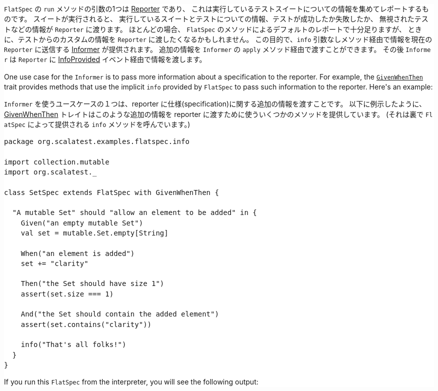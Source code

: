 `FlatSpec` の `run` メソッドの引数の1つは 
[Reporter](http://doc.scalatest.org/2.2.4/org/scalatest/Reporter.html) であり、
これは実行しているテストスイートについての情報を集めてレポートするものです。
スイートが実行されると、
実行しているスイートとテストについての情報、テストが成功したか失敗したか、
無視されたテストなどの情報が `Reporter` に渡ります。
ほとんどの場合、 `FlatSpec` のメソッドによるデフォルトのレポートで十分足りますが、
ときに、テストからのカスタムの情報を `Reporter` に渡したくなるかもしれません。
この目的で、`info` 引数なしメソッド経由で情報を現在の `Reporter` に送信する
[Informer](http://doc.scalatest.org/2.2.4/org/scalatest/Informer.html) が提供されます。
追加の情報を `Informer` の `apply` メソッド経由で渡すことができます。
その後 `Informer` は `Reporter` に 
[InfoProvided](http://doc.scalatest.org/2.2.4/org/scalatest/events/InfoProvided.html) 
イベント経由で情報を渡します。

<p>
One use case for the <code>Informer</code> is to pass more information about a specification to the reporter. For example,
the <a href="GivenWhenThen.html"><code>GivenWhenThen</code></a> trait provides methods that use the implicit <code>info</code> provided by <code>FlatSpec</code>
to pass such information to the reporter.  Here's an example:
</p>

`Informer` を使うユースケースの１つは、reporter に仕様(specification)に関する追加の情報を渡すことです。
以下に例示したように、 [GivenWhenThen](http://doc.scalatest.org/2.2.4/org/scalatest/GivenWhenThen.html) 
トレイトはこのような追加の情報を reporter に渡すために使ういくつかのメソッドを提供しています。
(それは裏で `FlatSpec` によって提供される `info` メソッドを呼んでいます。)

<pre class="stHighlight">
package org.scalatest.examples.flatspec.info

import collection.mutable
import org.scalatest._

class SetSpec extends FlatSpec with GivenWhenThen {
  
  "A mutable Set" should "allow an element to be added" in {
    Given("an empty mutable Set")
    val set = mutable.Set.empty[String]

    When("an element is added")
    set += "clarity"

    Then("the Set should have size 1")
    assert(set.size === 1)

    And("the Set should contain the added element")
    assert(set.contains("clarity"))

    info("That's all folks!")
  }
}
</pre>

<p>
If you run this <code>FlatSpec</code> from the interpreter, you will see the following output:
</p>
